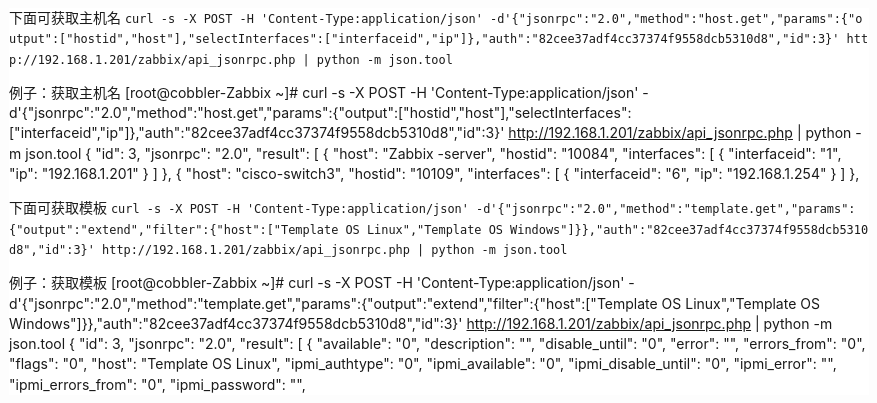 下面可获取主机名
`curl -s -X POST -H 'Content-Type:application/json' -d'{"jsonrpc":"2.0","method":"host.get","params":{"output":["hostid","host"],"selectInterfaces":["interfaceid","ip"]},"auth":"82cee37adf4cc37374f9558dcb5310d8","id":3}' http://192.168.1.201/zabbix/api_jsonrpc.php | python -m json.tool`

例子：获取主机名
[root@cobbler-Zabbix ~]# curl -s -X POST -H 'Content-Type:application/json' -d'{"jsonrpc":"2.0","method":"host.get","params":{"output":["hostid","host"],"selectInterfaces":["interfaceid","ip"]},"auth":"82cee37adf4cc37374f9558dcb5310d8","id":3}' http://192.168.1.201/zabbix/api_jsonrpc.php | python -m json.tool
{
    "id": 3,
    "jsonrpc": "2.0",
    "result": [
        {
            "host": "Zabbix -server",
            "hostid": "10084",
            "interfaces": [
                {
                    "interfaceid": "1",
                    "ip": "192.168.1.201"
                }
            ]
        },
        {
            "host": "cisco-switch3",
            "hostid": "10109",
            "interfaces": [
                {
                    "interfaceid": "6",
                    "ip": "192.168.1.254"
                }
            ]
        },


下面可获取模板
`curl -s -X POST -H 'Content-Type:application/json' -d'{"jsonrpc":"2.0","method":"template.get","params":{"output":"extend","filter":{"host":["Template OS Linux","Template OS Windows"]}},"auth":"82cee37adf4cc37374f9558dcb5310d8","id":3}' http://192.168.1.201/zabbix/api_jsonrpc.php | python -m json.tool`

例子：获取模板
[root@cobbler-Zabbix ~]# curl -s -X POST -H 'Content-Type:application/json' -d'{"jsonrpc":"2.0","method":"template.get","params":{"output":"extend","filter":{"host":["Template OS Linux","Template OS Windows"]}},"auth":"82cee37adf4cc37374f9558dcb5310d8","id":3}' http://192.168.1.201/zabbix/api_jsonrpc.php | python -m json.tool
{
    "id": 3,
    "jsonrpc": "2.0",
    "result": [
        {
            "available": "0",
            "description": "",
            "disable_until": "0",
            "error": "",
            "errors_from": "0",
            "flags": "0",
            "host": "Template OS Linux",
            "ipmi_authtype": "0",
            "ipmi_available": "0",
            "ipmi_disable_until": "0",
            "ipmi_error": "",
            "ipmi_errors_from": "0",
            "ipmi_password": "",